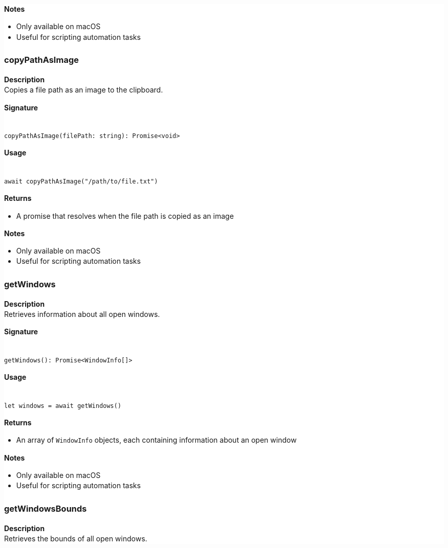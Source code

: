 **Notes**  
- Only available on macOS
- Useful for scripting automation tasks

### copyPathAsImage

**Description**  
Copies a file path as an image to the clipboard.

**Signature**  
```

copyPathAsImage(filePath: string): Promise<void>
```

**Usage**  
```

await copyPathAsImage("/path/to/file.txt")
```

**Returns**  
- A promise that resolves when the file path is copied as an image

**Notes**  
- Only available on macOS
- Useful for scripting automation tasks

### getWindows

**Description**  
Retrieves information about all open windows.

**Signature**  
```

getWindows(): Promise<WindowInfo[]>
```

**Usage**  
```

let windows = await getWindows()
```

**Returns**  
- An array of `WindowInfo` objects, each containing information about an open window

**Notes**  
- Only available on macOS
- Useful for scripting automation tasks

### getWindowsBounds

**Description**  
Retrieves the bounds of all open windows.
